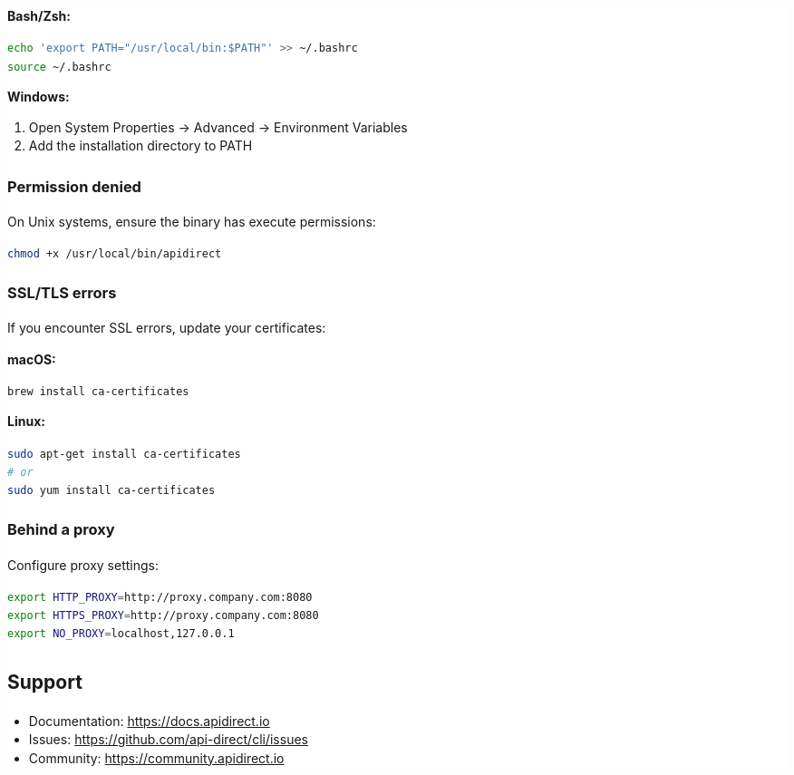 **Bash/Zsh:**
```bash
echo 'export PATH="/usr/local/bin:$PATH"' >> ~/.bashrc
source ~/.bashrc
```

**Windows:**
1. Open System Properties → Advanced → Environment Variables
2. Add the installation directory to PATH

### Permission denied

On Unix systems, ensure the binary has execute permissions:
```bash
chmod +x /usr/local/bin/apidirect
```

### SSL/TLS errors

If you encounter SSL errors, update your certificates:

**macOS:**
```bash
brew install ca-certificates
```

**Linux:**
```bash
sudo apt-get install ca-certificates
# or
sudo yum install ca-certificates
```

### Behind a proxy

Configure proxy settings:
```bash
export HTTP_PROXY=http://proxy.company.com:8080
export HTTPS_PROXY=http://proxy.company.com:8080
export NO_PROXY=localhost,127.0.0.1
```

## Support

- Documentation: https://docs.apidirect.io
- Issues: https://github.com/api-direct/cli/issues
- Community: https://community.apidirect.io